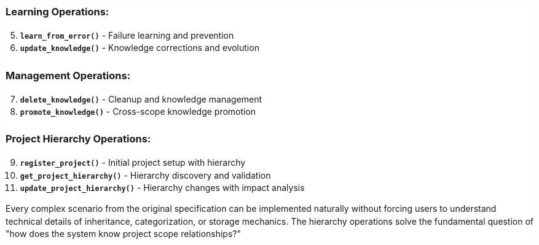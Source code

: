 ### **Learning Operations:**
5. **`learn_from_error()`** - Failure learning and prevention  
6. **`update_knowledge()`** - Knowledge corrections and evolution

### **Management Operations:**
7. **`delete_knowledge()`** - Cleanup and knowledge management
8. **`promote_knowledge()`** - Cross-scope knowledge promotion

### **Project Hierarchy Operations:**
9. **`register_project()`** - Initial project setup with hierarchy
10. **`get_project_hierarchy()`** - Hierarchy discovery and validation
11. **`update_project_hierarchy()`** - Hierarchy changes with impact analysis

Every complex scenario from the original specification can be implemented naturally without forcing users to understand technical details of inheritance, categorization, or storage mechanics. The hierarchy operations solve the fundamental question of "how does the system know project scope relationships?"